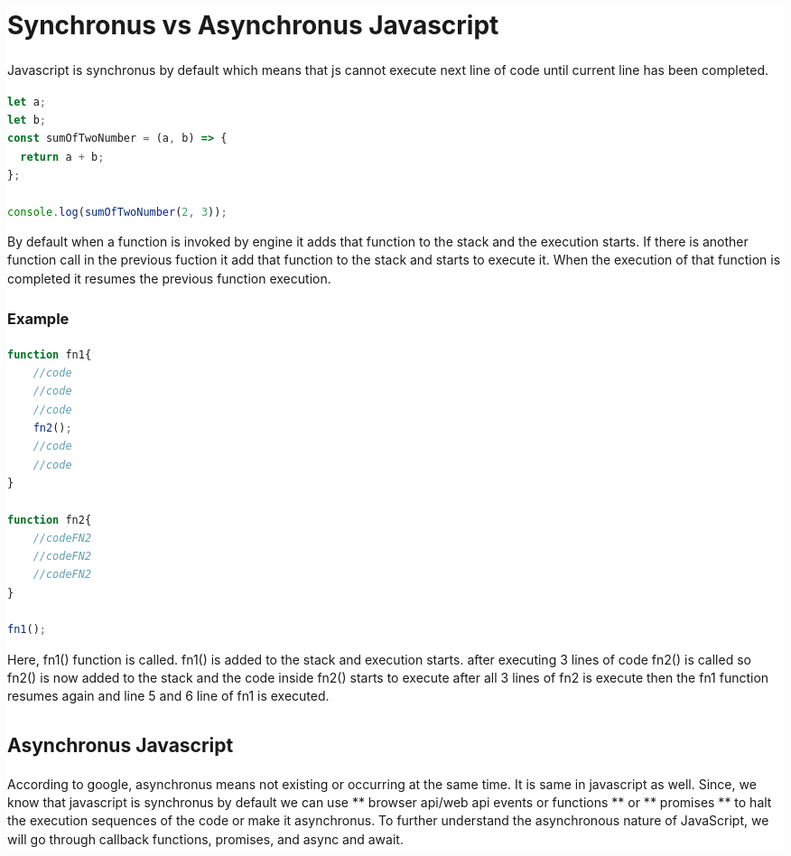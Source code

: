 # Synchronus vs Asynchronus Javascript

Javascript is synchronus by default which means that js cannot execute next line of code until current line has been completed.

```js
let a;
let b;
const sumOfTwoNumber = (a, b) => {
  return a + b;
};

console.log(sumOfTwoNumber(2, 3));
```

By default when a function is invoked by engine it adds that function to the stack and the execution starts. If there is another function call in the previous fuction it add that function to the stack and starts to execute it. When the execution of that function is completed it resumes the previous function execution.

### Example

```js
function fn1{
    //code
    //code
    //code
    fn2();
    //code
    //code
}

function fn2{
    //codeFN2
    //codeFN2
    //codeFN2
}

fn1();
```

Here, fn1() function is called. fn1() is added to the stack and execution starts. after executing 3 lines of code fn2() is called so fn2() is now added to the stack and the code inside fn2() starts to execute after all 3 lines of fn2 is execute then the fn1 function resumes again and line 5 and 6 line of fn1 is executed.

## Asynchronus Javascript

According to google, asynchronus means not existing or occurring at the same time. It is same in javascript as well. Since, we know that javascript is synchronus by default we can use ** browser api/web api events or functions ** or ** promises ** to halt the execution sequences of the code or make it asynchronus.
To further understand the asynchronous nature of JavaScript, we will go through callback functions, promises, and async and await.
